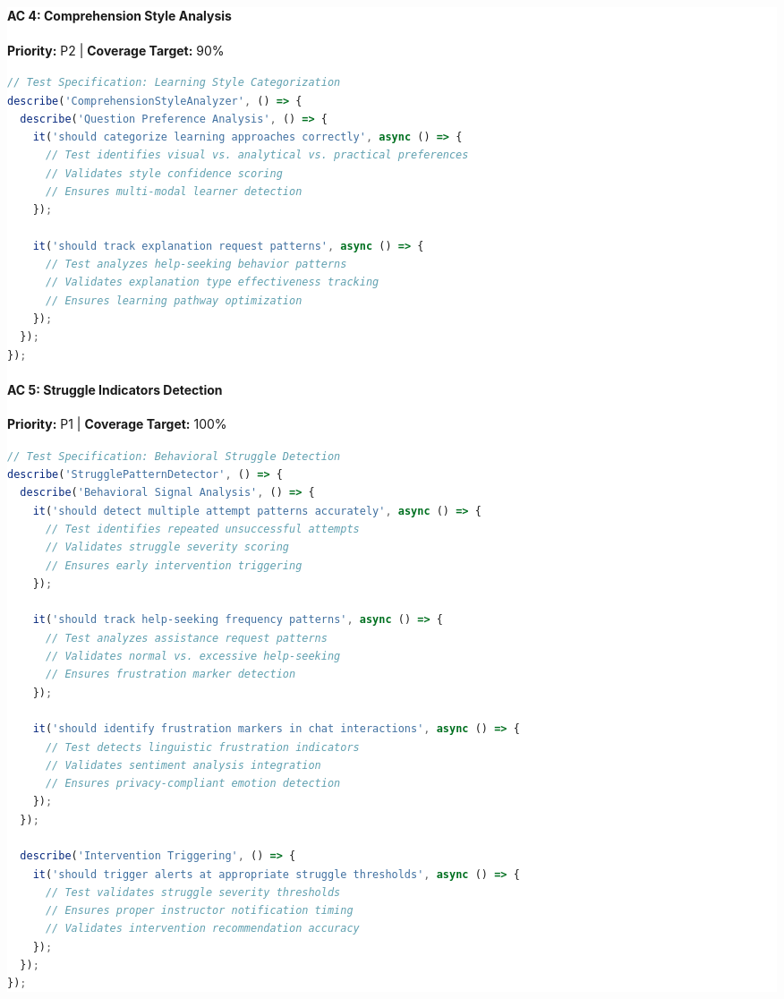 #### AC 4: Comprehension Style Analysis
**Priority:** P2 | **Coverage Target:** 90%

```typescript
// Test Specification: Learning Style Categorization
describe('ComprehensionStyleAnalyzer', () => {
  describe('Question Preference Analysis', () => {
    it('should categorize learning approaches correctly', async () => {
      // Test identifies visual vs. analytical vs. practical preferences
      // Validates style confidence scoring
      // Ensures multi-modal learner detection
    });
    
    it('should track explanation request patterns', async () => {
      // Test analyzes help-seeking behavior patterns
      // Validates explanation type effectiveness tracking
      // Ensures learning pathway optimization
    });
  });
});
```

#### AC 5: Struggle Indicators Detection
**Priority:** P1 | **Coverage Target:** 100%

```typescript
// Test Specification: Behavioral Struggle Detection
describe('StrugglePatternDetector', () => {
  describe('Behavioral Signal Analysis', () => {
    it('should detect multiple attempt patterns accurately', async () => {
      // Test identifies repeated unsuccessful attempts
      // Validates struggle severity scoring
      // Ensures early intervention triggering
    });
    
    it('should track help-seeking frequency patterns', async () => {
      // Test analyzes assistance request patterns
      // Validates normal vs. excessive help-seeking
      // Ensures frustration marker detection
    });
    
    it('should identify frustration markers in chat interactions', async () => {
      // Test detects linguistic frustration indicators
      // Validates sentiment analysis integration
      // Ensures privacy-compliant emotion detection
    });
  });
  
  describe('Intervention Triggering', () => {
    it('should trigger alerts at appropriate struggle thresholds', async () => {
      // Test validates struggle severity thresholds
      // Ensures proper instructor notification timing
      // Validates intervention recommendation accuracy
    });
  });
});
```
